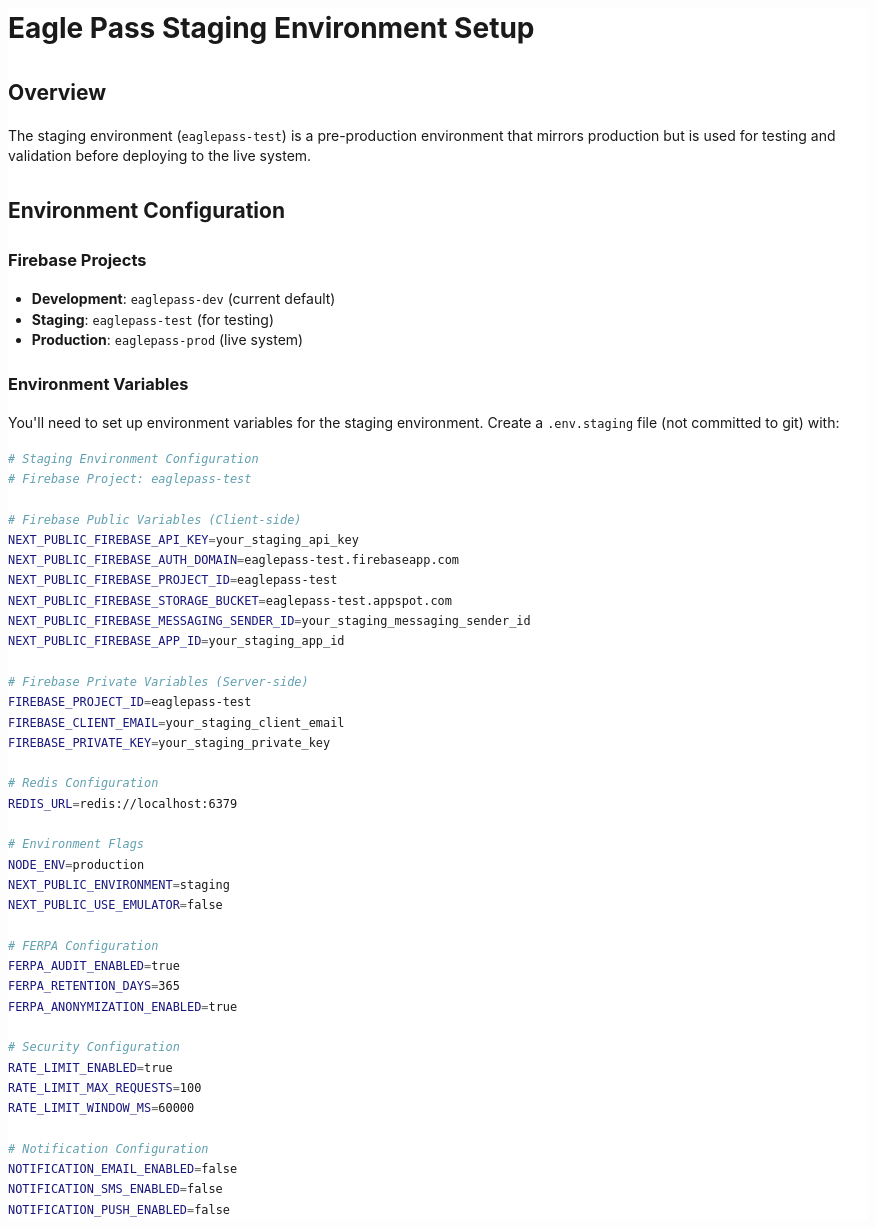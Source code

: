 # Eagle Pass Staging Environment Setup

## Overview

The staging environment (`eaglepass-test`) is a pre-production environment that mirrors production but is used for testing and validation before deploying to the live system.

## Environment Configuration

### Firebase Projects
- **Development**: `eaglepass-dev` (current default)
- **Staging**: `eaglepass-test` (for testing)
- **Production**: `eaglepass-prod` (live system)

### Environment Variables

You'll need to set up environment variables for the staging environment. Create a `.env.staging` file (not committed to git) with:

```bash
# Staging Environment Configuration
# Firebase Project: eaglepass-test

# Firebase Public Variables (Client-side)
NEXT_PUBLIC_FIREBASE_API_KEY=your_staging_api_key
NEXT_PUBLIC_FIREBASE_AUTH_DOMAIN=eaglepass-test.firebaseapp.com
NEXT_PUBLIC_FIREBASE_PROJECT_ID=eaglepass-test
NEXT_PUBLIC_FIREBASE_STORAGE_BUCKET=eaglepass-test.appspot.com
NEXT_PUBLIC_FIREBASE_MESSAGING_SENDER_ID=your_staging_messaging_sender_id
NEXT_PUBLIC_FIREBASE_APP_ID=your_staging_app_id

# Firebase Private Variables (Server-side)
FIREBASE_PROJECT_ID=eaglepass-test
FIREBASE_CLIENT_EMAIL=your_staging_client_email
FIREBASE_PRIVATE_KEY=your_staging_private_key

# Redis Configuration
REDIS_URL=redis://localhost:6379

# Environment Flags
NODE_ENV=production
NEXT_PUBLIC_ENVIRONMENT=staging
NEXT_PUBLIC_USE_EMULATOR=false

# FERPA Configuration
FERPA_AUDIT_ENABLED=true
FERPA_RETENTION_DAYS=365
FERPA_ANONYMIZATION_ENABLED=true

# Security Configuration
RATE_LIMIT_ENABLED=true
RATE_LIMIT_MAX_REQUESTS=100
RATE_LIMIT_WINDOW_MS=60000

# Notification Configuration
NOTIFICATION_EMAIL_ENABLED=false
NOTIFICATION_SMS_ENABLED=false
NOTIFICATION_PUSH_ENABLED=false
```
